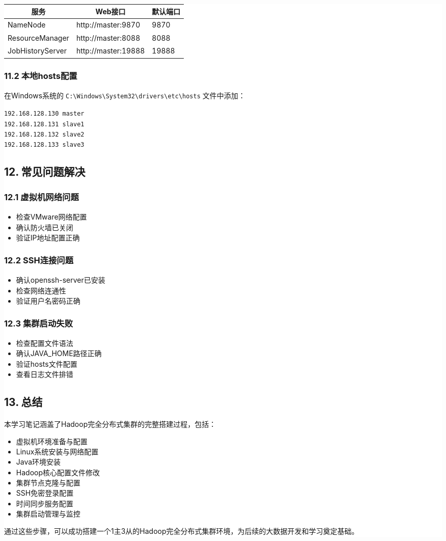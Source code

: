 | 服务 | Web接口 | 默认端口 |
|------|---------|----------|
| NameNode | http://master:9870 | 9870 |
| ResourceManager | http://master:8088 | 8088 |
| JobHistoryServer | http://master:19888 | 19888 |

### 11.2 本地hosts配置

在Windows系统的 `C:\Windows\System32\drivers\etc\hosts` 文件中添加：
```
192.168.128.130 master
192.168.128.131 slave1
192.168.128.132 slave2
192.168.128.133 slave3
```

## 12. 常见问题解决

### 12.1 虚拟机网络问题
- 检查VMware网络配置
- 确认防火墙已关闭
- 验证IP地址配置正确

### 12.2 SSH连接问题
- 确认openssh-server已安装
- 检查网络连通性
- 验证用户名密码正确

### 12.3 集群启动失败
- 检查配置文件语法
- 确认JAVA_HOME路径正确
- 验证hosts文件配置
- 查看日志文件排错

## 13. 总结

本学习笔记涵盖了Hadoop完全分布式集群的完整搭建过程，包括：
- 虚拟机环境准备与配置
- Linux系统安装与网络配置  
- Java环境安装
- Hadoop核心配置文件修改
- 集群节点克隆与配置
- SSH免密登录配置
- 时间同步服务配置
- 集群启动管理与监控

通过这些步骤，可以成功搭建一个1主3从的Hadoop完全分布式集群环境，为后续的大数据开发和学习奠定基础。
